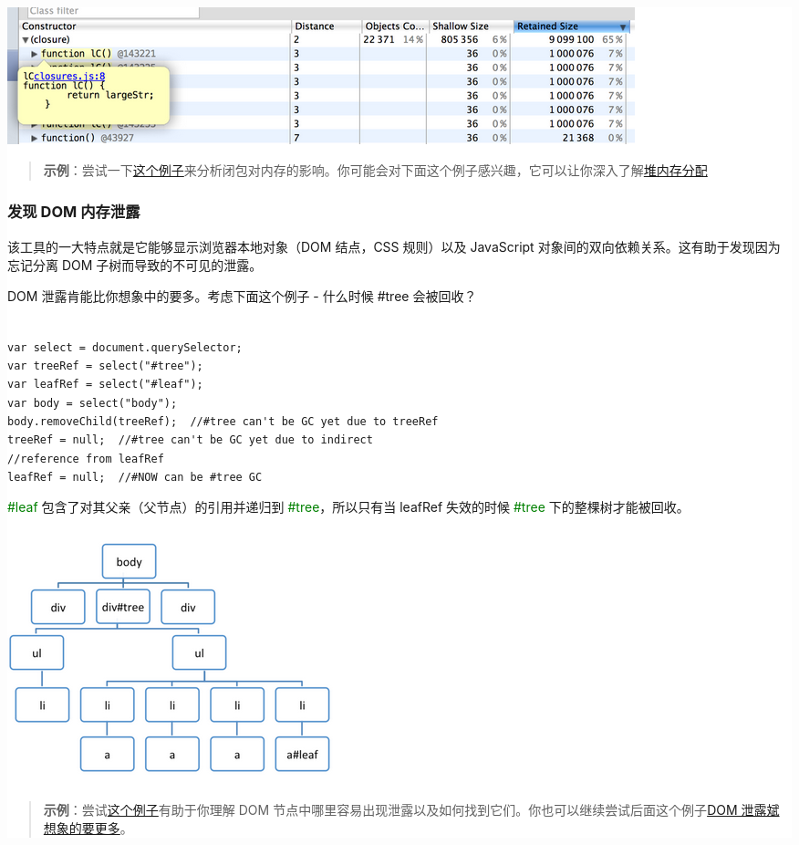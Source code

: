 ![domleaks](./images/domleaks.png)

>**示例**：尝试一下[这个例子](https://developer.chrome.com/devtools/docs/demos/memory/example7.html)来分析闭包对内存的影响。你可能会对下面这个例子感兴趣，它可以让你深入了解[堆内存分配](https://developer.chrome.com/devtools/docs/demos/memory/example8.html)

### 发现 DOM 内存泄露

该工具的一大特点就是它能够显示浏览器本地对象（DOM 结点，CSS 规则）以及 JavaScript 对象间的双向依赖关系。这有助于发现因为忘记分离 DOM 子树而导致的不可见的泄露。

DOM 泄露肯能比你想象中的要多。考虑下面这个例子 - 什么时候 #tree 会被回收？

~~~

var select = document.querySelector;  
var treeRef = select("#tree");  
var leafRef = select("#leaf");  
var body = select("body");
body.removeChild(treeRef);  //#tree can't be GC yet due to treeRef  
treeRef = null;  //#tree can't be GC yet due to indirect  
//reference from leafRef  
leafRef = null;  //#NOW can be #tree GC

~~~

<span style="color:green">#leaf</span> 包含了对其父亲（父节点）的引用并递归到 <span style="color:green">#tree</span>，所以只有当 leafRef 失效的时候 <span style="color:green">#tree</span> 下的整棵树才能被回收。

![treegc](./images/treegc.png)

>**示例**：尝试[这个例子](https://developer.chrome.com/devtools/docs/demos/memory/example6.html)有助于你理解 DOM 节点中哪里容易出现泄露以及如何找到它们。你也可以继续尝试后面这个例子[DOM 泄露斌想象的要更多](https://developer.chrome.com/devtools/docs/demos/memory/example9.html)。

